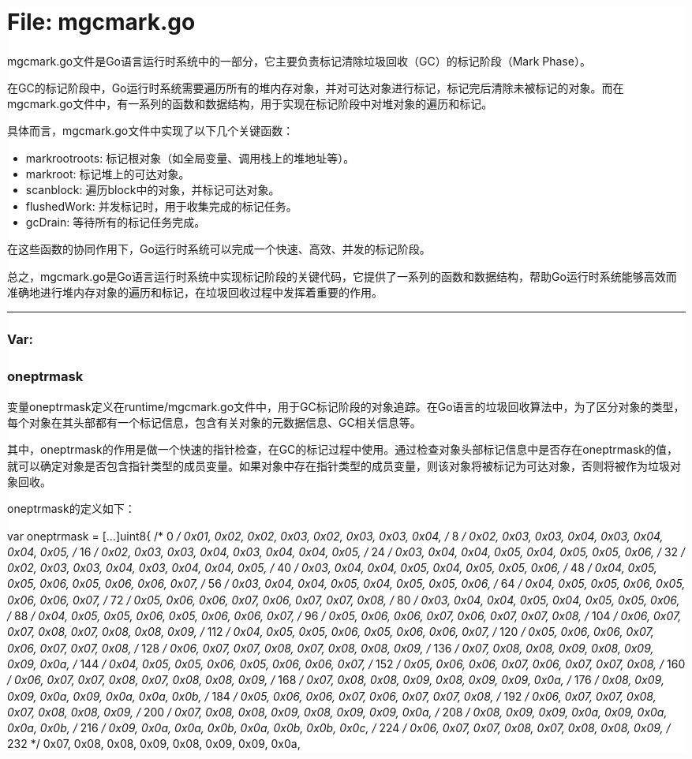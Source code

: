 # File: mgcmark.go

mgcmark.go文件是Go语言运行时系统中的一部分，它主要负责标记清除垃圾回收（GC）的标记阶段（Mark Phase）。

在GC的标记阶段中，Go运行时系统需要遍历所有的堆内存对象，并对可达对象进行标记，标记完后清除未被标记的对象。而在mgcmark.go文件中，有一系列的函数和数据结构，用于实现在标记阶段中对堆对象的遍历和标记。

具体而言，mgcmark.go文件中实现了以下几个关键函数：

- markrootroots: 标记根对象（如全局变量、调用栈上的堆地址等）。
- markroot: 标记堆上的可达对象。
- scanblock: 遍历block中的对象，并标记可达对象。
- flushedWork: 并发标记时，用于收集完成的标记任务。
- gcDrain: 等待所有的标记任务完成。

在这些函数的协同作用下，Go运行时系统可以完成一个快速、高效、并发的标记阶段。

总之，mgcmark.go是Go语言运行时系统中实现标记阶段的关键代码，它提供了一系列的函数和数据结构，帮助Go运行时系统能够高效而准确地进行堆内存对象的遍历和标记，在垃圾回收过程中发挥着重要的作用。




---

### Var:

### oneptrmask

变量oneptrmask定义在runtime/mgcmark.go文件中，用于GC标记阶段的对象追踪。在Go语言的垃圾回收算法中，为了区分对象的类型，每个对象在其头部都有一个标记信息，包含有关对象的元数据信息、GC相关信息等。

其中，oneptrmask的作用是做一个快速的指针检查，在GC的标记过程中使用。通过检查对象头部标记信息中是否存在oneptrmask的值，就可以确定对象是否包含指针类型的成员变量。如果对象中存在指针类型的成员变量，则该对象将被标记为可达对象，否则将被作为垃圾对象回收。

oneptrmask的定义如下：

var oneptrmask = [...]uint8{
    /*   0 */ 0x01, 0x02, 0x02, 0x03, 0x02, 0x03, 0x03, 0x04,
    /*   8 */ 0x02, 0x03, 0x03, 0x04, 0x03, 0x04, 0x04, 0x05,
    /*  16 */ 0x02, 0x03, 0x03, 0x04, 0x03, 0x04, 0x04, 0x05,
    /*  24 */ 0x03, 0x04, 0x04, 0x05, 0x04, 0x05, 0x05, 0x06,
    /*  32 */ 0x02, 0x03, 0x03, 0x04, 0x03, 0x04, 0x04, 0x05,
    /*  40 */ 0x03, 0x04, 0x04, 0x05, 0x04, 0x05, 0x05, 0x06,
    /*  48 */ 0x04, 0x05, 0x05, 0x06, 0x05, 0x06, 0x06, 0x07,
    /*  56 */ 0x03, 0x04, 0x04, 0x05, 0x04, 0x05, 0x05, 0x06,
    /*  64 */ 0x04, 0x05, 0x05, 0x06, 0x05, 0x06, 0x06, 0x07,
    /*  72 */ 0x05, 0x06, 0x06, 0x07, 0x06, 0x07, 0x07, 0x08,
    /*  80 */ 0x03, 0x04, 0x04, 0x05, 0x04, 0x05, 0x05, 0x06,
    /*  88 */ 0x04, 0x05, 0x05, 0x06, 0x05, 0x06, 0x06, 0x07,
    /*  96 */ 0x05, 0x06, 0x06, 0x07, 0x06, 0x07, 0x07, 0x08,
    /* 104 */ 0x06, 0x07, 0x07, 0x08, 0x07, 0x08, 0x08, 0x09,
    /* 112 */ 0x04, 0x05, 0x05, 0x06, 0x05, 0x06, 0x06, 0x07,
    /* 120 */ 0x05, 0x06, 0x06, 0x07, 0x06, 0x07, 0x07, 0x08,
    /* 128 */ 0x06, 0x07, 0x07, 0x08, 0x07, 0x08, 0x08, 0x09,
    /* 136 */ 0x07, 0x08, 0x08, 0x09, 0x08, 0x09, 0x09, 0x0a,
    /* 144 */ 0x04, 0x05, 0x05, 0x06, 0x05, 0x06, 0x06, 0x07,
    /* 152 */ 0x05, 0x06, 0x06, 0x07, 0x06, 0x07, 0x07, 0x08,
    /* 160 */ 0x06, 0x07, 0x07, 0x08, 0x07, 0x08, 0x08, 0x09,
    /* 168 */ 0x07, 0x08, 0x08, 0x09, 0x08, 0x09, 0x09, 0x0a,
    /* 176 */ 0x08, 0x09, 0x09, 0x0a, 0x09, 0x0a, 0x0a, 0x0b,
    /* 184 */ 0x05, 0x06, 0x06, 0x07, 0x06, 0x07, 0x07, 0x08,
    /* 192 */ 0x06, 0x07, 0x07, 0x08, 0x07, 0x08, 0x08, 0x09,
    /* 200 */ 0x07, 0x08, 0x08, 0x09, 0x08, 0x09, 0x09, 0x0a,
    /* 208 */ 0x08, 0x09, 0x09, 0x0a, 0x09, 0x0a, 0x0a, 0x0b,
    /* 216 */ 0x09, 0x0a, 0x0a, 0x0b, 0x0a, 0x0b, 0x0b, 0x0c,
    /* 224 */ 0x06, 0x07, 0x07, 0x08, 0x07, 0x08, 0x08, 0x09,
    /* 232 */ 0x07, 0x08, 0x08, 0x09, 0x08, 0x09, 0x09, 0x0a,